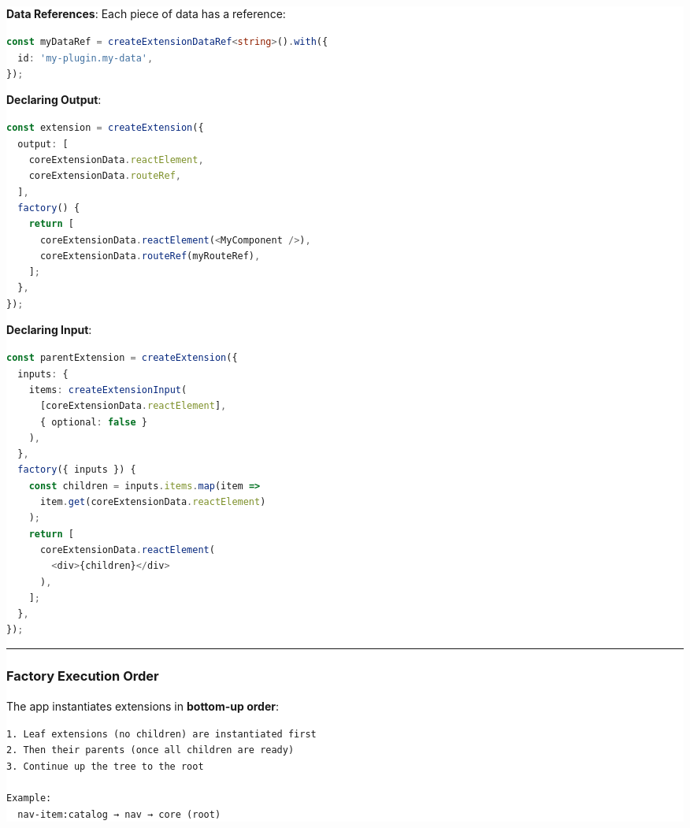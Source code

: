 **Data References**:
Each piece of data has a reference:
```typescript
const myDataRef = createExtensionDataRef<string>().with({
  id: 'my-plugin.my-data',
});
```

**Declaring Output**:
```typescript
const extension = createExtension({
  output: [
    coreExtensionData.reactElement,
    coreExtensionData.routeRef,
  ],
  factory() {
    return [
      coreExtensionData.reactElement(<MyComponent />),
      coreExtensionData.routeRef(myRouteRef),
    ];
  },
});
```

**Declaring Input**:
```typescript
const parentExtension = createExtension({
  inputs: {
    items: createExtensionInput(
      [coreExtensionData.reactElement],
      { optional: false }
    ),
  },
  factory({ inputs }) {
    const children = inputs.items.map(item =>
      item.get(coreExtensionData.reactElement)
    );
    return [
      coreExtensionData.reactElement(
        <div>{children}</div>
      ),
    ];
  },
});
```

---

### Factory Execution Order

The app instantiates extensions in **bottom-up order**:

```
1. Leaf extensions (no children) are instantiated first
2. Then their parents (once all children are ready)
3. Continue up the tree to the root

Example:
  nav-item:catalog → nav → core (root)
```
